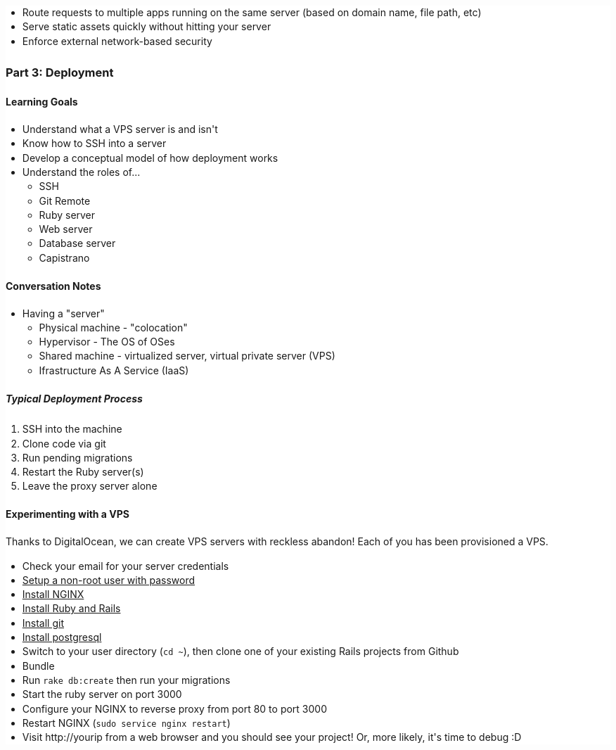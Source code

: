 * Route requests to multiple apps running on the same server (based on domain name, file path, etc)
* Serve static assets quickly without hitting your server
* Enforce external network-based security

### Part 3: Deployment

#### Learning Goals

* Understand what a VPS server is and isn't
* Know how to SSH into a server
* Develop a conceptual model of how deployment works
* Understand the roles of...
  * SSH
  * Git Remote
  * Ruby server
  * Web server
  * Database server
  * Capistrano

#### Conversation Notes

* Having a "server"
  * Physical machine - "colocation"
  * Hypervisor - The OS of OSes
  * Shared machine - virtualized server, virtual private server (VPS)
  * Ifrastructure As A Service (IaaS)

##### Typical Deployment Process

1. SSH into the machine
2. Clone code via git
3. Run pending migrations
4. Restart the Ruby server(s)
5. Leave the proxy server alone

#### Experimenting with a VPS

Thanks to DigitalOcean, we can create VPS servers with reckless abandon! Each of you has been provisioned a VPS.

* Check your email for your server credentials
* [Setup a non-root user with password](https://www.digitalocean.com/community/articles/initial-server-setup-with-ubuntu-12-04)
* [Install NGINX](https://www.digitalocean.com/community/articles/how-to-install-nginx-on-ubuntu-12-04-lts-precise-pangolin)
* [Install Ruby and Rails](https://www.digitalocean.com/community/articles/how-to-install-ruby-on-rails-on-ubuntu-12-04-lts-precise-pangolin-with-rvm)
* [Install git](https://www.digitalocean.com/community/articles/how-to-install-git-on-ubuntu-12-04)
* [Install postgresql](http://hendrelouw73.wordpress.com/2013/04/29/how-to-install-postgresql-9-1-on-ubuntu-13-04-linux/)
* Switch to your user directory (`cd ~`), then clone one of your existing Rails projects from Github
* Bundle
* Run `rake db:create` then run your migrations
* Start the ruby server on port 3000
* Configure your NGINX to reverse proxy from port 80 to port 3000
* Restart NGINX (`sudo service nginx restart`)
* Visit http://yourip from a web browser and you should see your project! Or, more likely, it's time to debug :D
